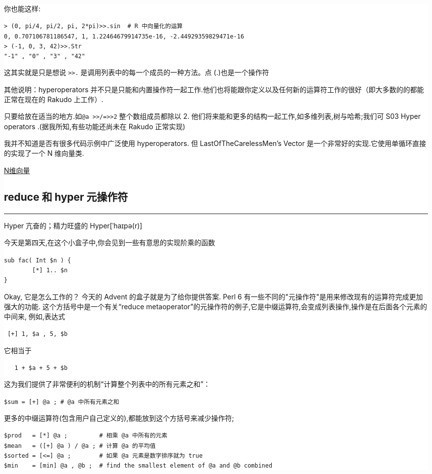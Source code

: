 你也能这样:

```perl6
> (0, pi/4, pi/2, pi, 2*pi)>>.sin  # R 中向量化的运算
0, 0.707106781186547, 1, 1.22464679914735e-16, -2.44929359829471e-16
> (-1, 0, 3, 42)>>.Str
"-1" , "0" , "3" , "42"
```

这其实就是只是想说 `>>.` 是调用列表中的每一个成员的一种方法。点 (.)也是一个操作符

其他说明：hyperoperators 并不只是只能和内置操作符一起工作.他们也将能跟你定义以及任何新的运算符工作的很好（即大多数的的都能正常在现在的 Rakudo 上工作）.

只要给放在适当的地方.如`@a >>/=>>2` 整个数组成员都除以 2. 他们将来能和更多的结构一起工作,如多维列表,树与哈希;我们可 S03 Hyper operators .(据我所知,有些功能还尚未在 Rakudo 正常实现)

我并不知道是否有很多代码示例中广泛使用 hyperoperators. 但 LastOfTheCarelessMen’s Vector 是一个非常好的实现.它使用单循环直接的实现了一个 N 维向量类.

[N维向量](https://github.com/LastOfTheCarelessMen/Vector/blob/master/lib/Vector.pm)

## reduce 和 hyper 元操作符
---

Hyper  亢奋的；精力旺盛的 Hyper[ˈhaɪpə(r)]

今天是第四天,在这个小盒子中,你会见到一些有意思的实现阶乘的函数

```perl6
sub fac( Int $n ) {
        [*] 1.. $n
}
```

Okay, 它是怎么工作的？ 今天的 Advent 的盒子就是为了给你提供答案.
Perl 6 有一些不同的"元操作符"是用来修改现有的运算符完成更加强大的功能.
这个方括号中是一个有关“reduce metaoperator”的元操作符的例子,它是中缀运算符,会变成列表操作,操作是在后面各个元素的中间来, 例如,表达式

```perl6
 [+] 1, $a , 5, $b
```

  它相当于

```perl6
   1 + $a + 5 + $b
```

这为我们提供了非常便利的机制“计算整个列表中的所有元素之和”：

```perl6
$sum = [+] @a ; # @a 中所有元素之和
```


更多的中缀运算符(包含用户自己定义的),都能放到这个方括号来减少操作符;


```perl6
$prod   = [*] @a ;         # 相乘 @a 中所有的元素
$mean   = ([+] @a ) / @a ; # 计算 @a 的平均值
$sorted = [<=] @a ;        # 如果 @a 元素是数字排序就为 true
$min    = [min] @a , @b ;  # find the smallest element of @a and @b combined
```
